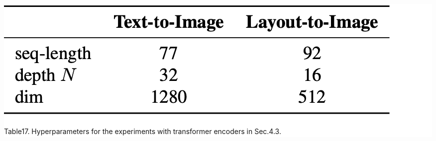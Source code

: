 ![Table17. Hyperparameters for the experiments with transformer encoders in Sec.4.3.](/assets/Images/2024-05-17-stable_diffusion/Untitled%2026.png)

Table17. Hyperparameters for the experiments with transformer encoders in Sec.4.3.